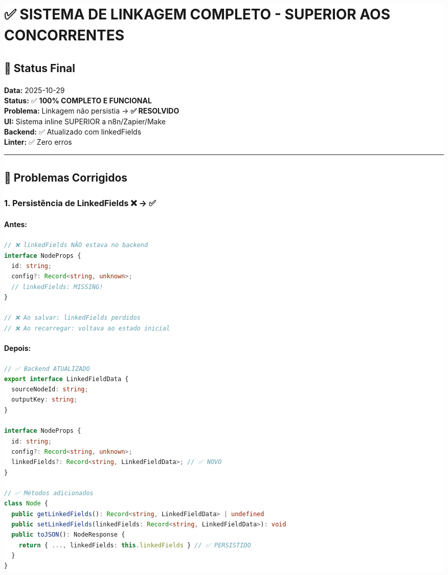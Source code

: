# ✅ SISTEMA DE LINKAGEM COMPLETO - SUPERIOR AOS CONCORRENTES

## 🎯 Status Final

**Data:** 2025-10-29  
**Status:** ✅ **100% COMPLETO E FUNCIONAL**  
**Problema:** Linkagem não persistia → **✅ RESOLVIDO**  
**UI:** Sistema inline SUPERIOR a n8n/Zapier/Make  
**Backend:** ✅ Atualizado com linkedFields  
**Linter:** ✅ Zero erros  

---

## 🚨 Problemas Corrigidos

### 1. Persistência de LinkedFields ❌ → ✅

#### Antes:
```typescript
// ❌ linkedFields NÃO estava no backend
interface NodeProps {
  id: string;
  config?: Record<string, unknown>;
  // linkedFields: MISSING!
}

// ❌ Ao salvar: linkedFields perdidos
// ❌ Ao recarregar: voltava ao estado inicial
```

#### Depois:
```typescript
// ✅ Backend ATUALIZADO
export interface LinkedFieldData {
  sourceNodeId: string;
  outputKey: string;
}

interface NodeProps {
  id: string;
  config?: Record<string, unknown>;
  linkedFields?: Record<string, LinkedFieldData>; // ✅ NOVO
}

// ✅ Métodos adicionados
class Node {
  public getLinkedFields(): Record<string, LinkedFieldData> | undefined
  public setLinkedFields(linkedFields: Record<string, LinkedFieldData>): void
  public toJSON(): NodeResponse {
    return { ..., linkedFields: this.linkedFields } // ✅ PERSISTIDO
  }
}
```
